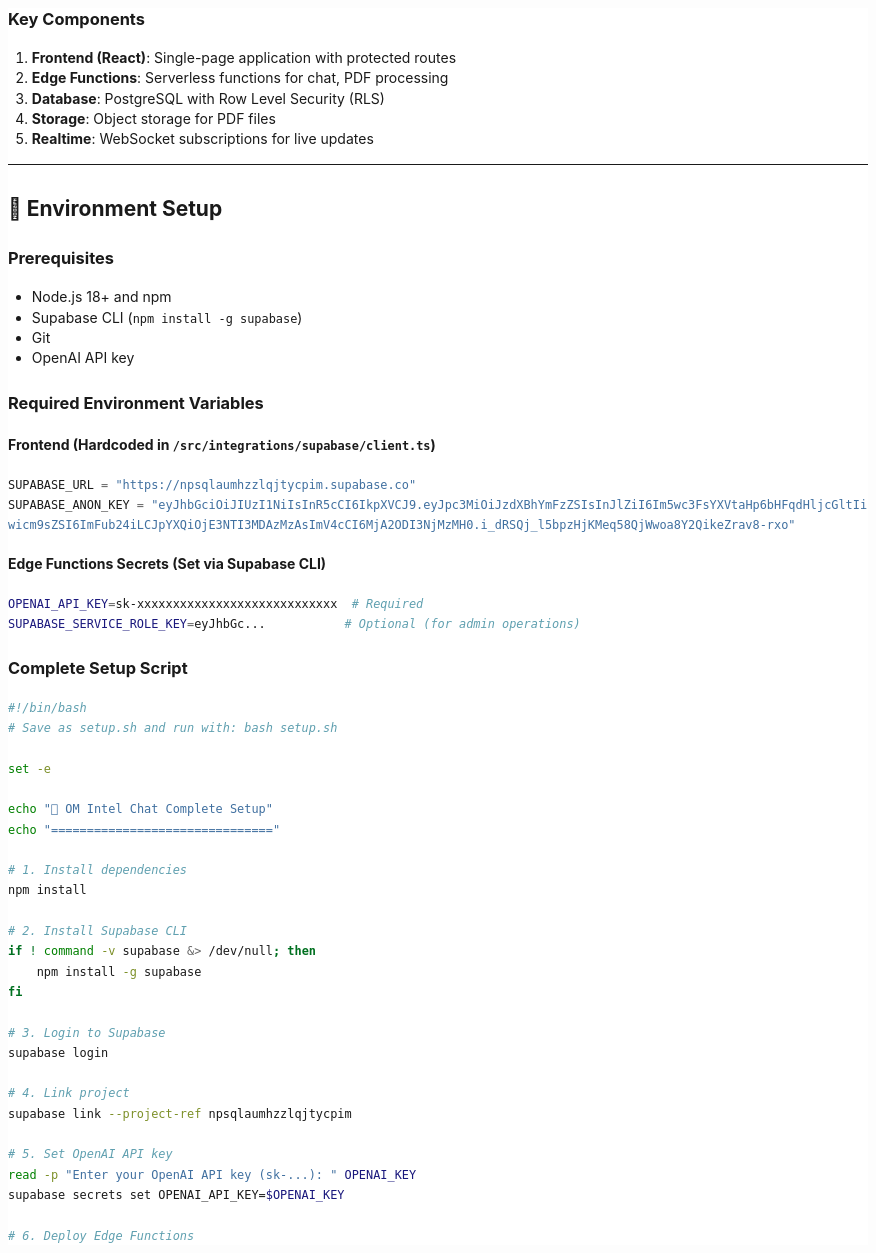 ### Key Components
1. **Frontend (React)**: Single-page application with protected routes
2. **Edge Functions**: Serverless functions for chat, PDF processing
3. **Database**: PostgreSQL with Row Level Security (RLS)
4. **Storage**: Object storage for PDF files
5. **Realtime**: WebSocket subscriptions for live updates

---

## 🔧 Environment Setup

### Prerequisites
- Node.js 18+ and npm
- Supabase CLI (`npm install -g supabase`)
- Git
- OpenAI API key

### Required Environment Variables

#### Frontend (Hardcoded in `/src/integrations/supabase/client.ts`)
```typescript
SUPABASE_URL = "https://npsqlaumhzzlqjtycpim.supabase.co"
SUPABASE_ANON_KEY = "eyJhbGciOiJIUzI1NiIsInR5cCI6IkpXVCJ9.eyJpc3MiOiJzdXBhYmFzZSIsInJlZiI6Im5wc3FsYXVtaHp6bHFqdHljcGltIiwicm9sZSI6ImFub24iLCJpYXQiOjE3NTI3MDAzMzAsImV4cCI6MjA2ODI3NjMzMH0.i_dRSQj_l5bpzHjKMeq58QjWwoa8Y2QikeZrav8-rxo"
```

#### Edge Functions Secrets (Set via Supabase CLI)
```bash
OPENAI_API_KEY=sk-xxxxxxxxxxxxxxxxxxxxxxxxxxxx  # Required
SUPABASE_SERVICE_ROLE_KEY=eyJhbGc...           # Optional (for admin operations)
```

### Complete Setup Script
```bash
#!/bin/bash
# Save as setup.sh and run with: bash setup.sh

set -e

echo "🎯 OM Intel Chat Complete Setup"
echo "==============================="

# 1. Install dependencies
npm install

# 2. Install Supabase CLI
if ! command -v supabase &> /dev/null; then
    npm install -g supabase
fi

# 3. Login to Supabase
supabase login

# 4. Link project
supabase link --project-ref npsqlaumhzzlqjtycpim

# 5. Set OpenAI API key
read -p "Enter your OpenAI API key (sk-...): " OPENAI_KEY
supabase secrets set OPENAI_API_KEY=$OPENAI_KEY

# 6. Deploy Edge Functions
```